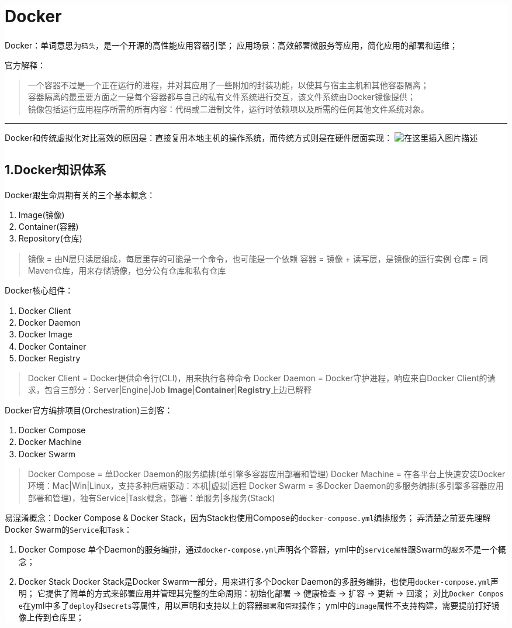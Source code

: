 
# Docker 
Docker：单词意思为`码头`，是一个开源的高性能应用容器引擎；
应用场景：高效部署微服务等应用，简化应用的部署和运维；

官方解释：     
>一个容器不过是一个正在运行的进程，并对其应用了一些附加的封装功能，以使其与宿主主机和其他容器隔离；     
容器隔离的最重要方面之一是每个容器都与自己的私有文件系统进行交互，该文件系统由Docker镜像提供；   
镜像包括运行应用程序所需的所有内容：代码或二进制文件，运行时依赖项以及所需的任何其他文件系统对象。

------------------------------------

Docker和传统虚拟化对比高效的原因是：直接复用本地主机的操作系统，而传统方式则是在硬件层面实现：
![在这里插入图片描述](https://img-blog.csdnimg.cn/20200116173748285.png)
## 1.Docker知识体系
Docker跟生命周期有关的三个基本概念：
1. Image(镜像)
2. Container(容器)
3. Repository(仓库)

>镜像 = 由N层只读层组成，每层里存的可能是一个命令，也可能是一个依赖
>容器 = 镜像 + 读写层，是镜像的运行实例
>仓库 = 同Maven仓库，用来存储镜像，也分公有仓库和私有仓库

Docker核心组件：
1. Docker Client
2. Docker Daemon
3. Docker Image
4. Docker Container
5. Docker Registry

>Docker Client = Docker提供命令行(CLI)，用来执行各种命令
>Docker Daemon = Docker守护进程，响应来自Docker Client的请求，包含三部分：Server|Engine|Job
>**Image**|**Container**|**Registry**上边已解释

Docker官方编排项目(Orchestration)三剑客：
1. Docker Compose
2. Docker Machine
3. Docker Swarm

>Docker Compose = 单Docker Daemon的服务编排(单引擎多容器应用部署和管理)
>Docker Machine = 在各平台上快速安装Docker环境：Mac|Win|Linux，支持多种后端驱动：本机|虚拟|远程
>Docker Swarm = 多Docker Daemon的多服务编排(多引擎多容器应用部署和管理)，独有Service|Task概念，部署：单服务|多服务(Stack)

易混淆概念：Docker Compose & Docker Stack，因为Stack也使用Compose的`docker-compose.yml`编排服务；
弄清楚之前要先理解Docker Swarm的`Service`和`Task`：
1. Docker Compose
单个Daemon的服务编排，通过`docker-compose.yml`声明各个容器，yml中的`service属性`跟Swarm的`服务`不是一个概念；

2. Docker Stack
Docker Stack是Docker Swarm一部分，用来进行多个Docker Daemon的多服务编排，也使用`docker-compose.yml`声明；
它提供了简单的方式来部署应用并管理其完整的生命周期：初始化部署 -> 健康检查 -> 扩容 -> 更新 -> 回滚；
对比`Docker Compose`在yml中多了`deploy`和`secrets`等属性，用以声明和支持以上的容器`部署`和`管理`操作；
yml中的`image`属性不支持构建，需要提前打好镜像上传到仓库里；
